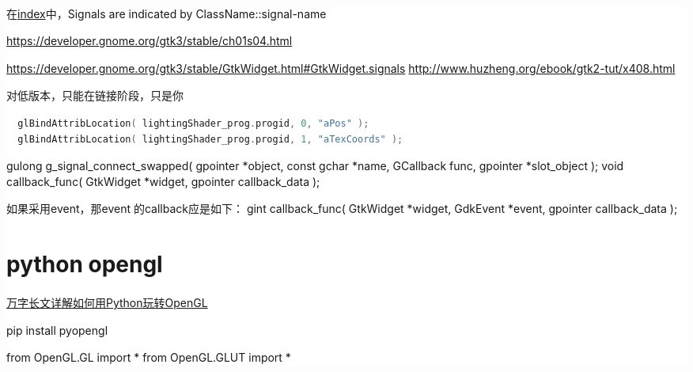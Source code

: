 在[index](https://developer.gnome.org/gtk3/stable/api-index-full.html)中，Signals are indicated by ClassName::signal-name

https://developer.gnome.org/gtk3/stable/ch01s04.html

https://developer.gnome.org/gtk3/stable/GtkWidget.html#GtkWidget.signals
http://www.huzheng.org/ebook/gtk2-tut/x408.html

对低版本，只能在链接阶段，只是你
```c
  glBindAttribLocation( lightingShader_prog.progid, 0, "aPos" );
  glBindAttribLocation( lightingShader_prog.progid, 1, "aTexCoords" );
```


gulong g_signal_connect_swapped( gpointer     *object,
                                 const gchar  *name,
                                 GCallback    func,
                                 gpointer     *slot_object );
void callback_func( GtkWidget *widget,
                    gpointer   callback_data );

如果采用event，那event 的callback应是如下：
gint callback_func( GtkWidget *widget,
                    GdkEvent  *event,
                    gpointer   callback_data );



# python opengl

[万字长文详解如何用Python玩转OpenGL](https://cloud.tencent.com/developer/article/1546505)

pip install pyopengl

from OpenGL.GL import *
from OpenGL.GLUT import *

